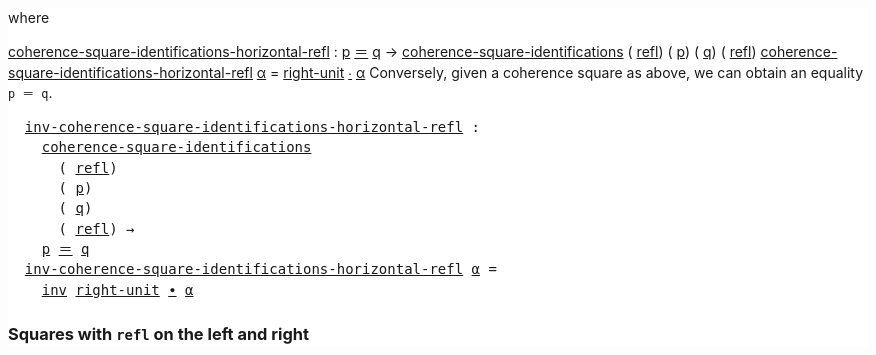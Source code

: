   <a id="2922" class="Keyword">where</a>

  <a id="2931" href="foundation-core.commuting-squares-of-identifications.html#2931" class="Function">coherence-square-identifications-horizontal-refl</a> <a id="2980" class="Symbol">:</a>
    <a id="2986" href="foundation-core.commuting-squares-of-identifications.html#2907" class="Bound">p</a> <a id="2988" href="foundation-core.identity-types.html#2713" class="Function Operator">＝</a> <a id="2990" href="foundation-core.commuting-squares-of-identifications.html#2909" class="Bound">q</a> <a id="2992" class="Symbol">→</a>
    <a id="2998" href="foundation-core.commuting-squares-of-identifications.html#1275" class="Function">coherence-square-identifications</a>
      <a id="3037" class="Symbol">(</a> <a id="3039" href="foundation-core.identity-types.html#2682" class="InductiveConstructor">refl</a><a id="3043" class="Symbol">)</a>
      <a id="3051" class="Symbol">(</a> <a id="3053" href="foundation-core.commuting-squares-of-identifications.html#2907" class="Bound">p</a><a id="3054" class="Symbol">)</a>
      <a id="3062" class="Symbol">(</a> <a id="3064" href="foundation-core.commuting-squares-of-identifications.html#2909" class="Bound">q</a><a id="3065" class="Symbol">)</a>
      <a id="3073" class="Symbol">(</a> <a id="3075" href="foundation-core.identity-types.html#2682" class="InductiveConstructor">refl</a><a id="3079" class="Symbol">)</a>
  <a id="3083" href="foundation-core.commuting-squares-of-identifications.html#2931" class="Function">coherence-square-identifications-horizontal-refl</a> <a id="3132" href="foundation-core.commuting-squares-of-identifications.html#3132" class="Bound">α</a> <a id="3134" class="Symbol">=</a>
    <a id="3140" href="foundation-core.identity-types.html#8258" class="Function">right-unit</a> <a id="3151" href="foundation-core.identity-types.html#5864" class="Function Operator">∙</a> <a id="3153" href="foundation-core.commuting-squares-of-identifications.html#3132" class="Bound">α</a>
</pre>
Conversely, given a coherence square as above, we can obtain an equality
`p ＝ q`.

<pre class="Agda">  <a id="3253" href="foundation-core.commuting-squares-of-identifications.html#3253" class="Function">inv-coherence-square-identifications-horizontal-refl</a> <a id="3306" class="Symbol">:</a>
    <a id="3312" href="foundation-core.commuting-squares-of-identifications.html#1275" class="Function">coherence-square-identifications</a>
      <a id="3351" class="Symbol">(</a> <a id="3353" href="foundation-core.identity-types.html#2682" class="InductiveConstructor">refl</a><a id="3357" class="Symbol">)</a>
      <a id="3365" class="Symbol">(</a> <a id="3367" href="foundation-core.commuting-squares-of-identifications.html#2907" class="Bound">p</a><a id="3368" class="Symbol">)</a>
      <a id="3376" class="Symbol">(</a> <a id="3378" href="foundation-core.commuting-squares-of-identifications.html#2909" class="Bound">q</a><a id="3379" class="Symbol">)</a>
      <a id="3387" class="Symbol">(</a> <a id="3389" href="foundation-core.identity-types.html#2682" class="InductiveConstructor">refl</a><a id="3393" class="Symbol">)</a> <a id="3395" class="Symbol">→</a>
    <a id="3401" href="foundation-core.commuting-squares-of-identifications.html#2907" class="Bound">p</a> <a id="3403" href="foundation-core.identity-types.html#2713" class="Function Operator">＝</a> <a id="3405" href="foundation-core.commuting-squares-of-identifications.html#2909" class="Bound">q</a>
  <a id="3409" href="foundation-core.commuting-squares-of-identifications.html#3253" class="Function">inv-coherence-square-identifications-horizontal-refl</a> <a id="3462" href="foundation-core.commuting-squares-of-identifications.html#3462" class="Bound">α</a> <a id="3464" class="Symbol">=</a>
    <a id="3470" href="foundation-core.identity-types.html#6168" class="Function">inv</a> <a id="3474" href="foundation-core.identity-types.html#8258" class="Function">right-unit</a> <a id="3485" href="foundation-core.identity-types.html#5864" class="Function Operator">∙</a> <a id="3487" href="foundation-core.commuting-squares-of-identifications.html#3462" class="Bound">α</a>
</pre>
### Squares with `refl` on the left and right
